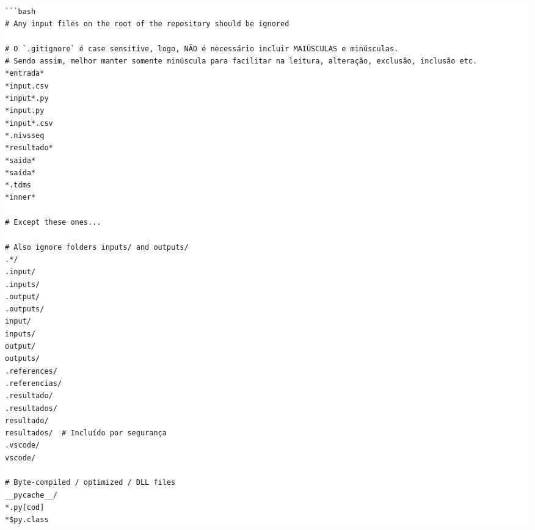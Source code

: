     ```bash
    # Any input files on the root of the repository should be ignored

    # O `.gitignore` é case sensitive, logo, NÃO é necessário incluir MAIÚSCULAS e minúsculas.
    # Sendo assim, melhor manter somente minúscula para facilitar na leitura, alteração, exclusão, inclusão etc.
    *entrada*
    *input.csv
    *input*.py
    *input.py
    *input*.csv
    *.nivsseq
    *resultado*
    *saida*
    *saída*
    *.tdms
    *inner*

    # Except these ones...

    # Also ignore folders inputs/ and outputs/
    .*/
    .input/
    .inputs/
    .output/
    .outputs/
    input/
    inputs/
    output/
    outputs/
    .references/
    .referencias/
    .resultado/
    .resultados/
    resultado/
    resultados/  # Incluído por segurança
    .vscode/
    vscode/

    # Byte-compiled / optimized / DLL files
    __pycache__/
    *.py[cod]
    *$py.class
